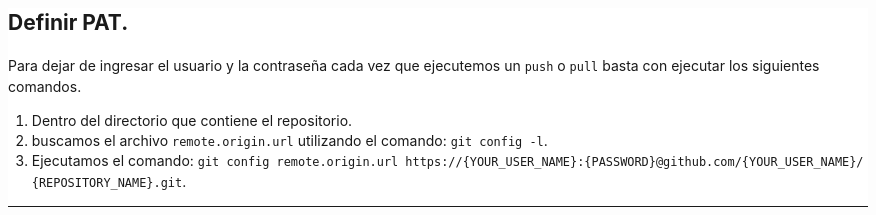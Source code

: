 
## Definir PAT.

Para dejar de ingresar el usuario y la contraseña cada vez que ejecutemos un `push` o `pull` basta con ejecutar los siguientes comandos.

1. Dentro del directorio que contiene el repositorio.
2. buscamos el archivo `remote.origin.url` utilizando el comando: `git config -l`.
3. Ejecutamos el comando: `git config remote.origin.url https://{YOUR_USER_NAME}:{PASSWORD}@github.com/{YOUR_USER_NAME}/{REPOSITORY_NAME}.git`.


---

